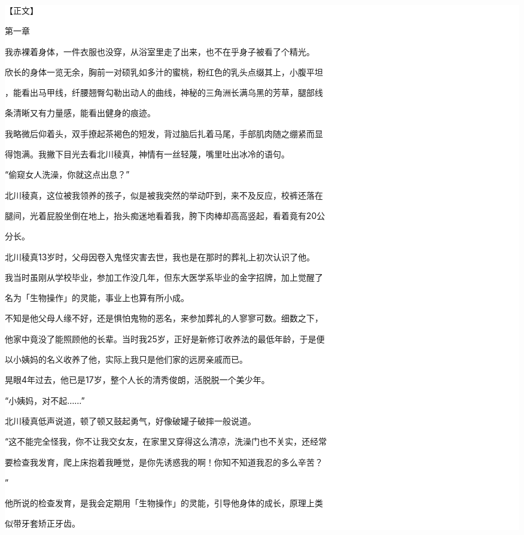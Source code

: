 

【正文】



第一章



我赤裸着身体，一件衣服也没穿，从浴室里走了出来，也不在乎身子被看了个精光。

欣长的身体一览无余，胸前一对硕乳如多汁的蜜桃，粉红色的乳头点缀其上，小腹平坦

，能看出马甲线，纤腰翘臀勾勒出动人的曲线，神秘的三角洲长满乌黑的芳草，腿部线

条清晰又有力量感，能看出健身的痕迹。

我略微后仰着头，双手撩起茶褐色的短发，背过脑后扎着马尾，手部肌肉随之绷紧而显

得饱满。我撇下目光去看北川稜真，神情有一丝轻蔑，嘴里吐出冰冷的语句。

“偷窥女人洗澡，你就这点出息？”

北川稜真，这位被我领养的孩子，似是被我突然的举动吓到，来不及反应，校裤还落在

腿间，光着屁股坐倒在地上，抬头痴迷地看着我，胯下肉棒却高高竖起，看着竟有20公

分长。



北川稜真13岁时，父母因卷入鬼怪灾害去世，我也是在那时的葬礼上初次认识了他。



我当时虽刚从学校毕业，参加工作没几年，但东大医学系毕业的金字招牌，加上觉醒了

名为「生物操作」的灵能，事业上也算有所小成。



不知是他父母人缘不好，还是惧怕鬼物的恶名，来参加葬礼的人寥寥可数。细数之下，

他家中竟没了能照顾他的长辈。当时我25岁，正好是新修订收养法的最低年龄，于是便

以小姨妈的名义收养了他，实际上我只是他们家的远房亲戚而已。



晃眼4年过去，他已是17岁，整个人长的清秀俊朗，活脱脱一个美少年。



“小姨妈，对不起……”

北川稜真低声说道，顿了顿又鼓起勇气，好像破罐子破摔一般说道。



“这不能完全怪我，你不让我交女友，在家里又穿得这么清凉，洗澡门也不关实，还经常

要检查我发育，爬上床抱着我睡觉，是你先诱惑我的啊！你知不知道我忍的多么辛苦？

”

他所说的检查发育，是我会定期用「生物操作」的灵能，引导他身体的成长，原理上类

似带牙套矫正牙齿。

